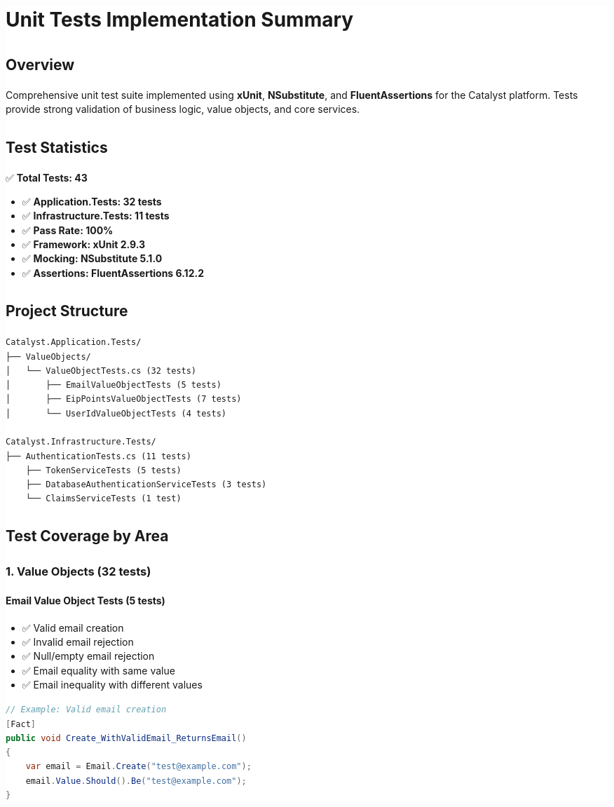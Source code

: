 # Unit Tests Implementation Summary

## Overview

Comprehensive unit test suite implemented using **xUnit**, **NSubstitute**, and **FluentAssertions** for the Catalyst platform. Tests provide strong validation of business logic, value objects, and core services.

## Test Statistics

✅ **Total Tests: 43**
- ✅ **Application.Tests: 32 tests**
- ✅ **Infrastructure.Tests: 11 tests**
- ✅ **Pass Rate: 100%**
- ✅ **Framework: xUnit 2.9.3**
- ✅ **Mocking: NSubstitute 5.1.0**
- ✅ **Assertions: FluentAssertions 6.12.2**

## Project Structure

```
Catalyst.Application.Tests/
├── ValueObjects/
│   └── ValueObjectTests.cs (32 tests)
│       ├── EmailValueObjectTests (5 tests)
│       ├── EipPointsValueObjectTests (7 tests)
│       └── UserIdValueObjectTests (4 tests)

Catalyst.Infrastructure.Tests/
├── AuthenticationTests.cs (11 tests)
    ├── TokenServiceTests (5 tests)
    ├── DatabaseAuthenticationServiceTests (3 tests)
    └── ClaimsServiceTests (1 test)
```

## Test Coverage by Area

### 1. **Value Objects (32 tests)**

#### Email Value Object Tests (5 tests)
- ✅ Valid email creation
- ✅ Invalid email rejection
- ✅ Null/empty email rejection
- ✅ Email equality with same value
- ✅ Email inequality with different values

```csharp
// Example: Valid email creation
[Fact]
public void Create_WithValidEmail_ReturnsEmail()
{
    var email = Email.Create("test@example.com");
    email.Value.Should().Be("test@example.com");
}
```
